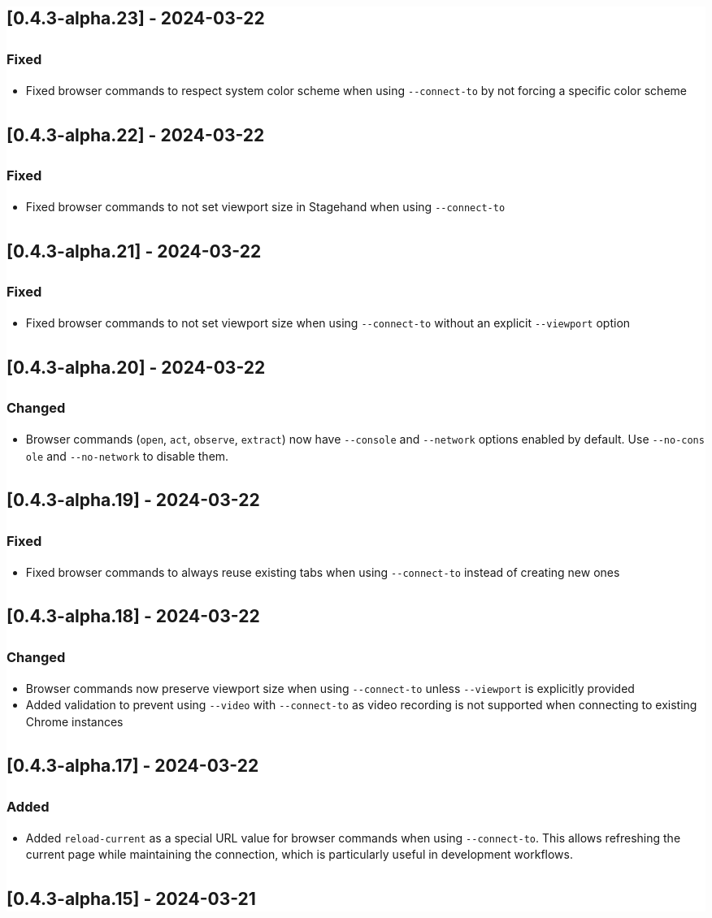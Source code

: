 ## [0.4.3-alpha.23] - 2024-03-22

### Fixed
- Fixed browser commands to respect system color scheme when using `--connect-to` by not forcing a specific color scheme

## [0.4.3-alpha.22] - 2024-03-22

### Fixed
- Fixed browser commands to not set viewport size in Stagehand when using `--connect-to`

## [0.4.3-alpha.21] - 2024-03-22

### Fixed
- Fixed browser commands to not set viewport size when using `--connect-to` without an explicit `--viewport` option

## [0.4.3-alpha.20] - 2024-03-22

### Changed
- Browser commands (`open`, `act`, `observe`, `extract`) now have `--console` and `--network` options enabled by default. Use `--no-console` and `--no-network` to disable them.

## [0.4.3-alpha.19] - 2024-03-22

### Fixed
- Fixed browser commands to always reuse existing tabs when using `--connect-to` instead of creating new ones

## [0.4.3-alpha.18] - 2024-03-22

### Changed
- Browser commands now preserve viewport size when using `--connect-to` unless `--viewport` is explicitly provided
- Added validation to prevent using `--video` with `--connect-to` as video recording is not supported when connecting to existing Chrome instances

## [0.4.3-alpha.17] - 2024-03-22

### Added
- Added `reload-current` as a special URL value for browser commands when using `--connect-to`. This allows refreshing the current page while maintaining the connection, which is particularly useful in development workflows.

## [0.4.3-alpha.15] - 2024-03-21
